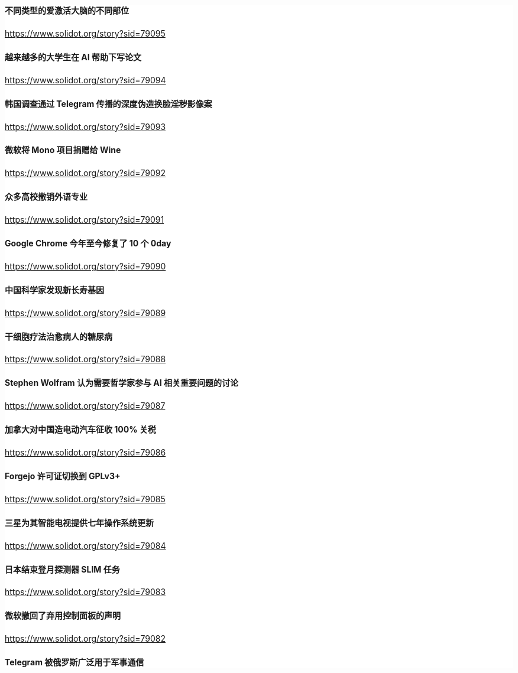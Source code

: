 #### 不同类型的爱激活大脑的不同部位

<span style="color: blue!80!green"><https://www.solidot.org/story?sid=79095></span>

#### 越来越多的大学生在 AI 帮助下写论文

<span style="color: blue!80!green"><https://www.solidot.org/story?sid=79094></span>

#### 韩国调查通过 Telegram 传播的深度伪造换脸淫秽影像案

<span style="color: blue!80!green"><https://www.solidot.org/story?sid=79093></span>

#### 微软将 Mono 项目捐赠给 Wine

<span style="color: blue!80!green"><https://www.solidot.org/story?sid=79092></span>

#### 众多高校撤销外语专业

<span style="color: blue!80!green"><https://www.solidot.org/story?sid=79091></span>

#### Google Chrome 今年至今修复了 10 个 0day

<span style="color: blue!80!green"><https://www.solidot.org/story?sid=79090></span>

#### 中国科学家发现新长寿基因

<span style="color: blue!80!green"><https://www.solidot.org/story?sid=79089></span>

#### 干细胞疗法治愈病人的糖尿病

<span style="color: blue!80!green"><https://www.solidot.org/story?sid=79088></span>

#### Stephen Wolfram 认为需要哲学家参与 AI 相关重要问题的讨论

<span style="color: blue!80!green"><https://www.solidot.org/story?sid=79087></span>

#### 加拿大对中国造电动汽车征收 100% 关税

<span style="color: blue!80!green"><https://www.solidot.org/story?sid=79086></span>

#### Forgejo 许可证切换到 GPLv3+

<span style="color: blue!80!green"><https://www.solidot.org/story?sid=79085></span>

#### 三星为其智能电视提供七年操作系统更新

<span style="color: blue!80!green"><https://www.solidot.org/story?sid=79084></span>

#### 日本结束登月探测器 SLIM 任务

<span style="color: blue!80!green"><https://www.solidot.org/story?sid=79083></span>

#### 微软撤回了弃用控制面板的声明

<span style="color: blue!80!green"><https://www.solidot.org/story?sid=79082></span>

#### Telegram 被俄罗斯广泛用于军事通信

